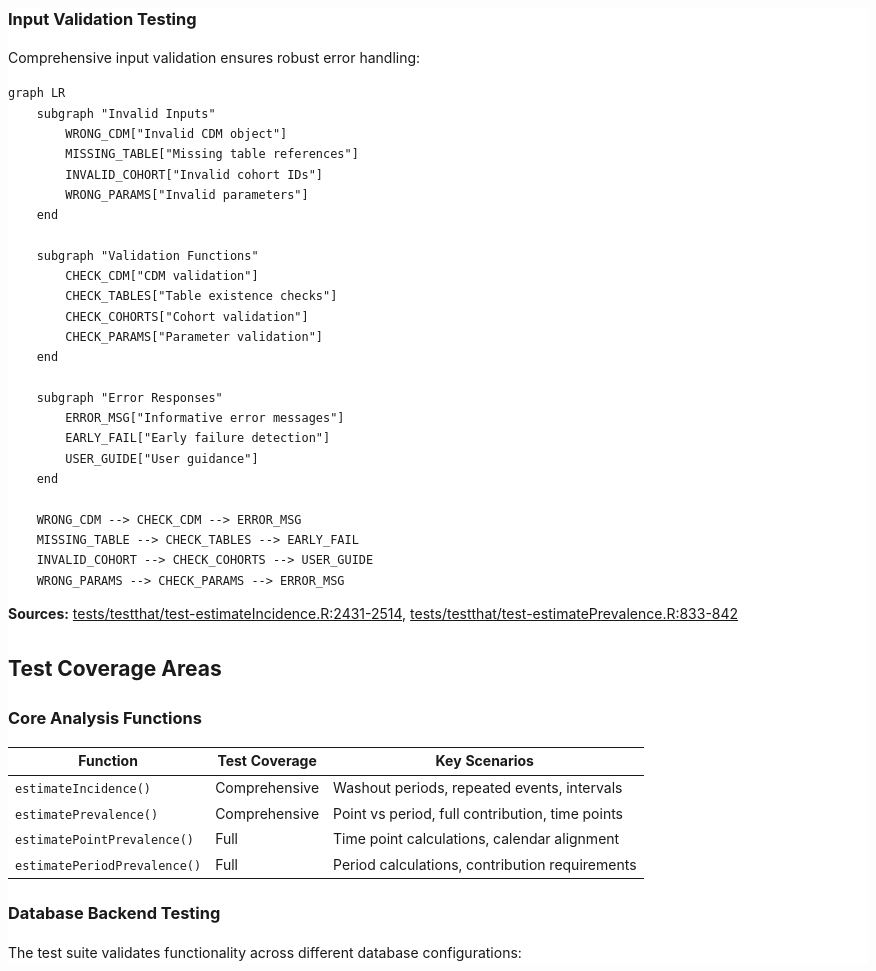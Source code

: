 ### Input Validation Testing

Comprehensive input validation ensures robust error handling:

```mermaid
graph LR
    subgraph "Invalid Inputs"
        WRONG_CDM["Invalid CDM object"]
        MISSING_TABLE["Missing table references"]
        INVALID_COHORT["Invalid cohort IDs"]
        WRONG_PARAMS["Invalid parameters"]
    end
    
    subgraph "Validation Functions"
        CHECK_CDM["CDM validation"]
        CHECK_TABLES["Table existence checks"]
        CHECK_COHORTS["Cohort validation"]
        CHECK_PARAMS["Parameter validation"]
    end
    
    subgraph "Error Responses"
        ERROR_MSG["Informative error messages"]
        EARLY_FAIL["Early failure detection"]
        USER_GUIDE["User guidance"]
    end
    
    WRONG_CDM --> CHECK_CDM --> ERROR_MSG
    MISSING_TABLE --> CHECK_TABLES --> EARLY_FAIL
    INVALID_COHORT --> CHECK_COHORTS --> USER_GUIDE
    WRONG_PARAMS --> CHECK_PARAMS --> ERROR_MSG
```

**Sources:** [tests/testthat/test-estimateIncidence.R:2431-2514](), [tests/testthat/test-estimatePrevalence.R:833-842]()

## Test Coverage Areas

### Core Analysis Functions

| Function | Test Coverage | Key Scenarios |
|----------|---------------|---------------|
| `estimateIncidence()` | Comprehensive | Washout periods, repeated events, intervals |
| `estimatePrevalence()` | Comprehensive | Point vs period, full contribution, time points |
| `estimatePointPrevalence()` | Full | Time point calculations, calendar alignment |
| `estimatePeriodPrevalence()` | Full | Period calculations, contribution requirements |

### Database Backend Testing

The test suite validates functionality across different database configurations:
